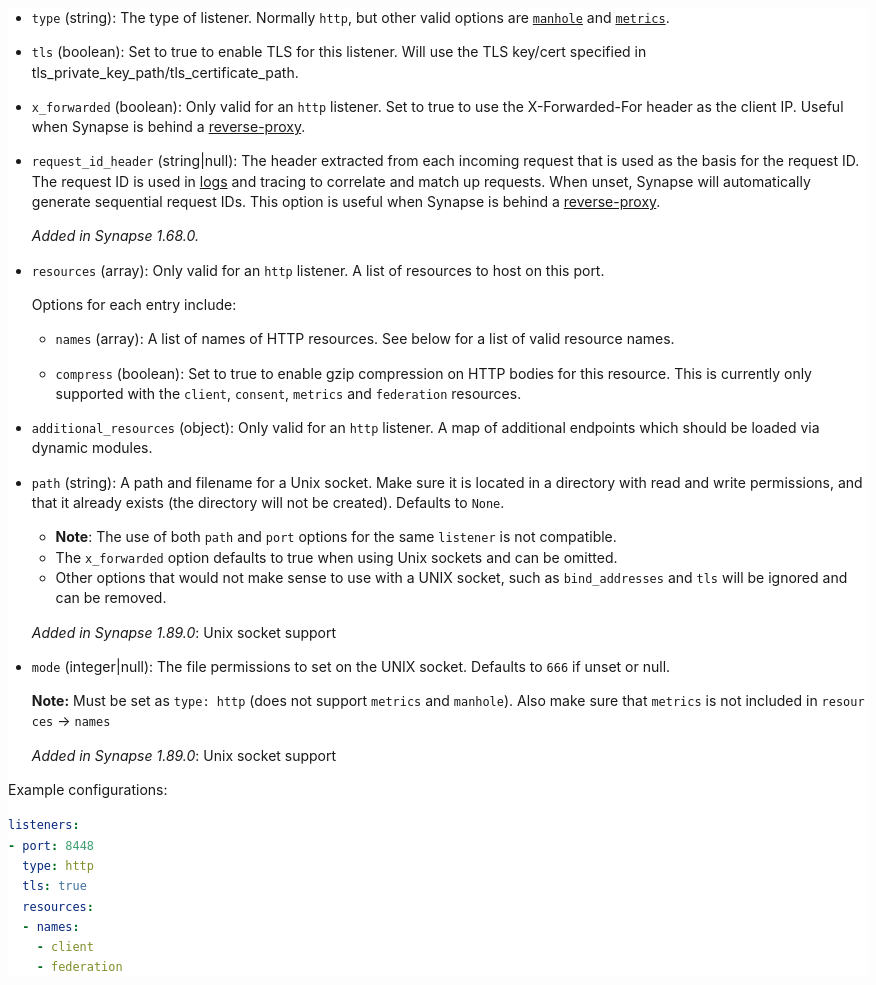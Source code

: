 * `type` (string): The type of listener. Normally `http`, but other valid options are [`manhole`](../../manhole.md) and [`metrics`](../../metrics-howto.md).

* `tls` (boolean): Set to true to enable TLS for this listener. Will use the TLS key/cert specified in tls_private_key_path/tls_certificate_path.

* `x_forwarded` (boolean): Only valid for an `http` listener. Set to true to use the X-Forwarded-For header as the client IP. Useful when Synapse is behind a [reverse-proxy](../../reverse_proxy.md).

* `request_id_header` (string|null): The header extracted from each incoming request that is used as the basis for the request ID. The request ID is used in [logs](../administration/request_log.md#request-log-format) and tracing to correlate and match up requests. When unset, Synapse will automatically generate sequential request IDs. This option is useful when Synapse is behind a [reverse-proxy](../../reverse_proxy.md).

  _Added in Synapse 1.68.0._

* `resources` (array): Only valid for an `http` listener. A list of resources to host on this port.

  Options for each entry include:

  * `names` (array): A list of names of HTTP resources. See below for a list of valid resource names.

  * `compress` (boolean): Set to true to enable gzip compression on HTTP bodies for this resource. This is currently only supported with the `client`, `consent`, `metrics` and `federation` resources.

* `additional_resources` (object): Only valid for an `http` listener. A map of additional endpoints which should be loaded via dynamic modules.

* `path` (string): A path and filename for a Unix socket. Make sure it is located in a directory with read and write permissions, and that it already exists (the directory will not be created). Defaults to `None`.
  * **Note**: The use of both `path` and `port` options for the same `listener` is not compatible.
  * The `x_forwarded` option defaults to true  when using Unix sockets and can be omitted.
  * Other options that would not make sense to use with a UNIX socket, such as `bind_addresses` and `tls` will be ignored and can be removed.

  _Added in Synapse 1.89.0_: Unix socket support

* `mode` (integer|null): The file permissions to set on the UNIX socket. Defaults to `666` if unset or null.

  **Note:** Must be set as `type: http` (does not support `metrics` and `manhole`). Also make sure that `metrics` is not included in `resources` -> `names`

  _Added in Synapse 1.89.0_: Unix socket support

Example configurations:
```yaml
listeners:
- port: 8448
  type: http
  tls: true
  resources:
  - names:
    - client
    - federation
```
